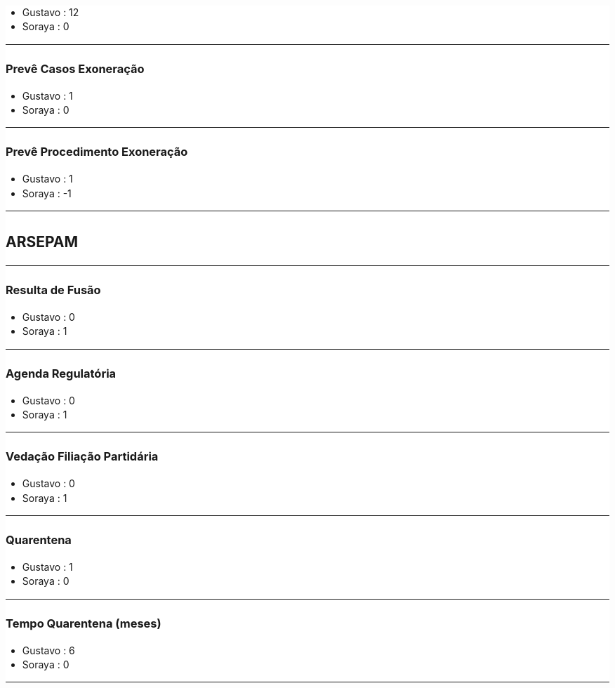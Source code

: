 - Gustavo : 12
- Soraya : 0

---

### Prevê Casos Exoneração

- Gustavo : 1
- Soraya : 0

---

### Prevê Procedimento Exoneração

- Gustavo : 1
- Soraya : -1

---

## ARSEPAM

---

### Resulta de Fusão

- Gustavo : 0
- Soraya : 1

---

### Agenda Regulatória

- Gustavo : 0
- Soraya : 1

---

### Vedação Filiação Partidária

- Gustavo : 0
- Soraya : 1

---

### Quarentena

- Gustavo : 1
- Soraya : 0

---

### Tempo Quarentena (meses)

- Gustavo : 6
- Soraya : 0

---